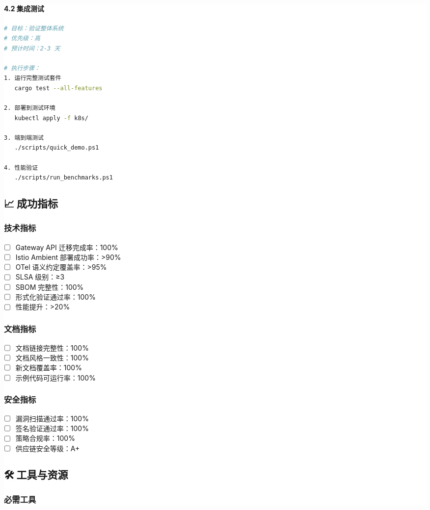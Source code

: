 #### 4.2 集成测试

```bash
# 目标：验证整体系统
# 优先级：高
# 预计时间：2-3 天

# 执行步骤：
1. 运行完整测试套件
   cargo test --all-features

2. 部署到测试环境
   kubectl apply -f k8s/

3. 端到端测试
   ./scripts/quick_demo.ps1

4. 性能验证
   ./scripts/run_benchmarks.ps1
```

## 📈 成功指标

### 技术指标

- [ ] Gateway API 迁移完成率：100%
- [ ] Istio Ambient 部署成功率：>90%
- [ ] OTel 语义约定覆盖率：>95%
- [ ] SLSA 级别：≥3
- [ ] SBOM 完整性：100%
- [ ] 形式化验证通过率：100%
- [ ] 性能提升：>20%

### 文档指标

- [ ] 文档链接完整性：100%
- [ ] 文档风格一致性：100%
- [ ] 新文档覆盖率：100%
- [ ] 示例代码可运行率：100%

### 安全指标

- [ ] 漏洞扫描通过率：100%
- [ ] 签名验证通过率：100%
- [ ] 策略合规率：100%
- [ ] 供应链安全等级：A+

## 🛠️ 工具与资源

### 必需工具
